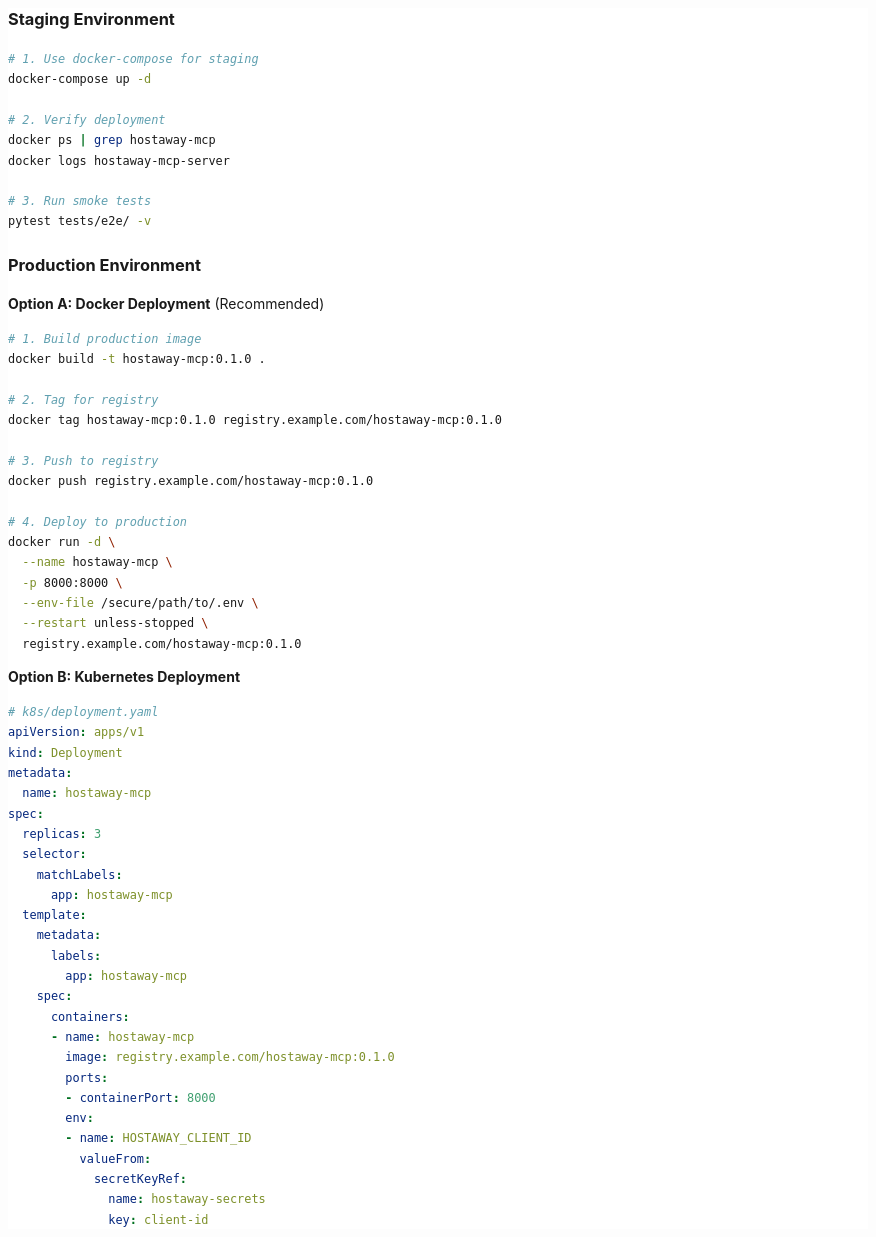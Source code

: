### Staging Environment

```bash
# 1. Use docker-compose for staging
docker-compose up -d

# 2. Verify deployment
docker ps | grep hostaway-mcp
docker logs hostaway-mcp-server

# 3. Run smoke tests
pytest tests/e2e/ -v
```

### Production Environment

**Option A: Docker Deployment** (Recommended)

```bash
# 1. Build production image
docker build -t hostaway-mcp:0.1.0 .

# 2. Tag for registry
docker tag hostaway-mcp:0.1.0 registry.example.com/hostaway-mcp:0.1.0

# 3. Push to registry
docker push registry.example.com/hostaway-mcp:0.1.0

# 4. Deploy to production
docker run -d \
  --name hostaway-mcp \
  -p 8000:8000 \
  --env-file /secure/path/to/.env \
  --restart unless-stopped \
  registry.example.com/hostaway-mcp:0.1.0
```

**Option B: Kubernetes Deployment**

```yaml
# k8s/deployment.yaml
apiVersion: apps/v1
kind: Deployment
metadata:
  name: hostaway-mcp
spec:
  replicas: 3
  selector:
    matchLabels:
      app: hostaway-mcp
  template:
    metadata:
      labels:
        app: hostaway-mcp
    spec:
      containers:
      - name: hostaway-mcp
        image: registry.example.com/hostaway-mcp:0.1.0
        ports:
        - containerPort: 8000
        env:
        - name: HOSTAWAY_CLIENT_ID
          valueFrom:
            secretKeyRef:
              name: hostaway-secrets
              key: client-id
```